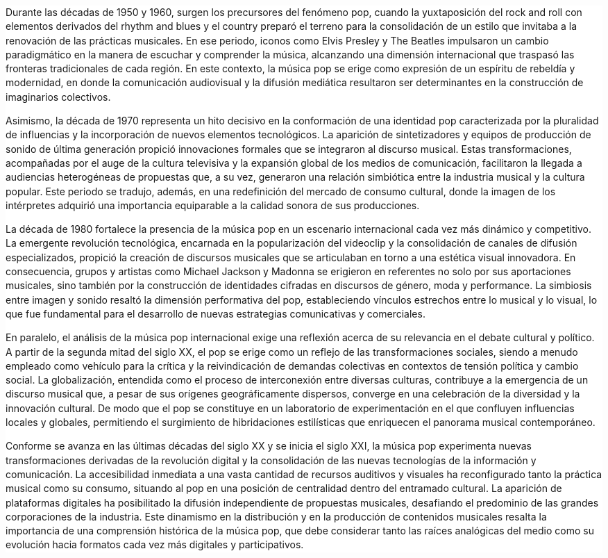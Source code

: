 Durante las décadas de 1950 y 1960, surgen los precursores del fenómeno pop, cuando la yuxtaposición
del rock and roll con elementos derivados del rhythm and blues y el country preparó el terreno para
la consolidación de un estilo que invitaba a la renovación de las prácticas musicales. En ese
periodo, iconos como Elvis Presley y The Beatles impulsaron un cambio paradigmático en la manera de
escuchar y comprender la música, alcanzando una dimensión internacional que traspasó las fronteras
tradicionales de cada región. En este contexto, la música pop se erige como expresión de un espíritu
de rebeldía y modernidad, en donde la comunicación audiovisual y la difusión mediática resultaron
ser determinantes en la construcción de imaginarios colectivos.

Asimismo, la década de 1970 representa un hito decisivo en la conformación de una identidad pop
caracterizada por la pluralidad de influencias y la incorporación de nuevos elementos tecnológicos.
La aparición de sintetizadores y equipos de producción de sonido de última generación propició
innovaciones formales que se integraron al discurso musical. Estas transformaciones, acompañadas por
el auge de la cultura televisiva y la expansión global de los medios de comunicación, facilitaron la
llegada a audiencias heterogéneas de propuestas que, a su vez, generaron una relación simbiótica
entre la industria musical y la cultura popular. Este periodo se tradujo, además, en una
redefinición del mercado de consumo cultural, donde la imagen de los intérpretes adquirió una
importancia equiparable a la calidad sonora de sus producciones.

La década de 1980 fortalece la presencia de la música pop en un escenario internacional cada vez más
dinámico y competitivo. La emergente revolución tecnológica, encarnada en la popularización del
videoclip y la consolidación de canales de difusión especializados, propició la creación de
discursos musicales que se articulaban en torno a una estética visual innovadora. En consecuencia,
grupos y artistas como Michael Jackson y Madonna se erigieron en referentes no solo por sus
aportaciones musicales, sino también por la construcción de identidades cifradas en discursos de
género, moda y performance. La simbiosis entre imagen y sonido resaltó la dimensión performativa del
pop, estableciendo vínculos estrechos entre lo musical y lo visual, lo que fue fundamental para el
desarrollo de nuevas estrategias comunicativas y comerciales.

En paralelo, el análisis de la música pop internacional exige una reflexión acerca de su relevancia
en el debate cultural y político. A partir de la segunda mitad del siglo XX, el pop se erige como un
reflejo de las transformaciones sociales, siendo a menudo empleado como vehículo para la crítica y
la reivindicación de demandas colectivas en contextos de tensión política y cambio social. La
globalización, entendida como el proceso de interconexión entre diversas culturas, contribuye a la
emergencia de un discurso musical que, a pesar de sus orígenes geográficamente dispersos, converge
en una celebración de la diversidad y la innovación cultural. De modo que el pop se constituye en un
laboratorio de experimentación en el que confluyen influencias locales y globales, permitiendo el
surgimiento de hibridaciones estilísticas que enriquecen el panorama musical contemporáneo.

Conforme se avanza en las últimas décadas del siglo XX y se inicia el siglo XXI, la música pop
experimenta nuevas transformaciones derivadas de la revolución digital y la consolidación de las
nuevas tecnologías de la información y comunicación. La accesibilidad inmediata a una vasta cantidad
de recursos auditivos y visuales ha reconfigurado tanto la práctica musical como su consumo,
situando al pop en una posición de centralidad dentro del entramado cultural. La aparición de
plataformas digitales ha posibilitado la difusión independiente de propuestas musicales, desafiando
el predominio de las grandes corporaciones de la industria. Este dinamismo en la distribución y en
la producción de contenidos musicales resalta la importancia de una comprensión histórica de la
música pop, que debe considerar tanto las raíces analógicas del medio como su evolución hacia
formatos cada vez más digitales y participativos.
